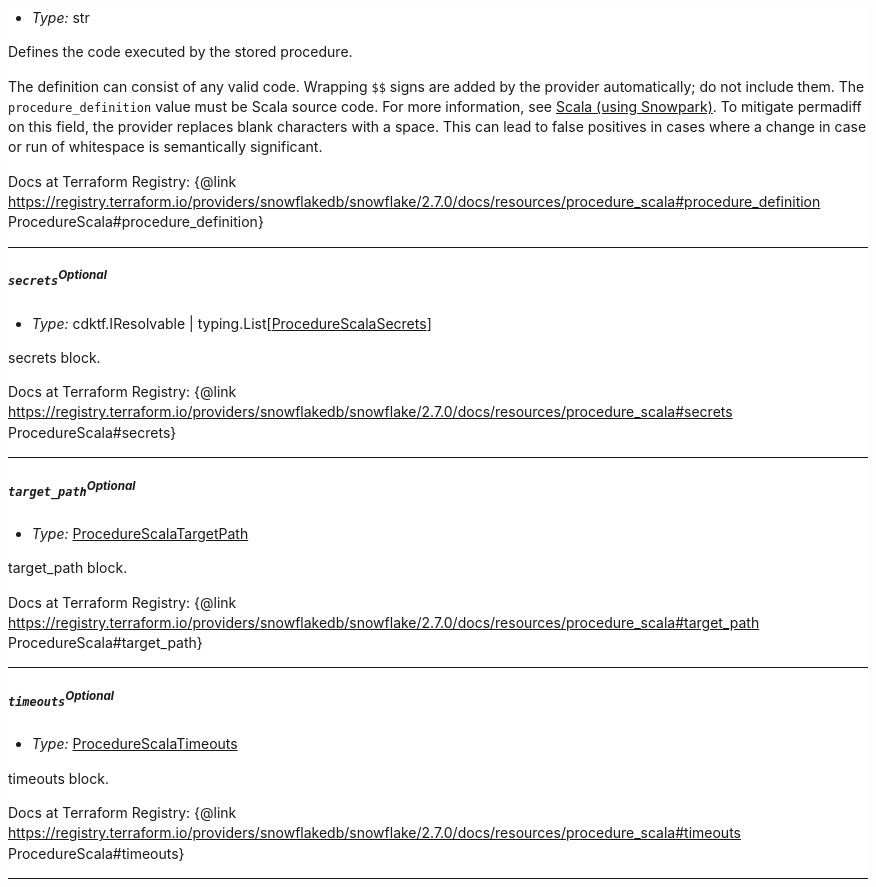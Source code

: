 - *Type:* str

Defines the code executed by the stored procedure.

The definition can consist of any valid code. Wrapping `$$` signs are added by the provider automatically; do not include them. The `procedure_definition` value must be Scala source code. For more information, see [Scala (using Snowpark)](https://docs.snowflake.com/en/developer-guide/stored-procedure/stored-procedures-scala). To mitigate permadiff on this field, the provider replaces blank characters with a space. This can lead to false positives in cases where a change in case or run of whitespace is semantically significant.

Docs at Terraform Registry: {@link https://registry.terraform.io/providers/snowflakedb/snowflake/2.7.0/docs/resources/procedure_scala#procedure_definition ProcedureScala#procedure_definition}

---

##### `secrets`<sup>Optional</sup> <a name="secrets" id="@cdktf/provider-snowflake.procedureScala.ProcedureScala.Initializer.parameter.secrets"></a>

- *Type:* cdktf.IResolvable | typing.List[<a href="#@cdktf/provider-snowflake.procedureScala.ProcedureScalaSecrets">ProcedureScalaSecrets</a>]

secrets block.

Docs at Terraform Registry: {@link https://registry.terraform.io/providers/snowflakedb/snowflake/2.7.0/docs/resources/procedure_scala#secrets ProcedureScala#secrets}

---

##### `target_path`<sup>Optional</sup> <a name="target_path" id="@cdktf/provider-snowflake.procedureScala.ProcedureScala.Initializer.parameter.targetPath"></a>

- *Type:* <a href="#@cdktf/provider-snowflake.procedureScala.ProcedureScalaTargetPath">ProcedureScalaTargetPath</a>

target_path block.

Docs at Terraform Registry: {@link https://registry.terraform.io/providers/snowflakedb/snowflake/2.7.0/docs/resources/procedure_scala#target_path ProcedureScala#target_path}

---

##### `timeouts`<sup>Optional</sup> <a name="timeouts" id="@cdktf/provider-snowflake.procedureScala.ProcedureScala.Initializer.parameter.timeouts"></a>

- *Type:* <a href="#@cdktf/provider-snowflake.procedureScala.ProcedureScalaTimeouts">ProcedureScalaTimeouts</a>

timeouts block.

Docs at Terraform Registry: {@link https://registry.terraform.io/providers/snowflakedb/snowflake/2.7.0/docs/resources/procedure_scala#timeouts ProcedureScala#timeouts}

---
